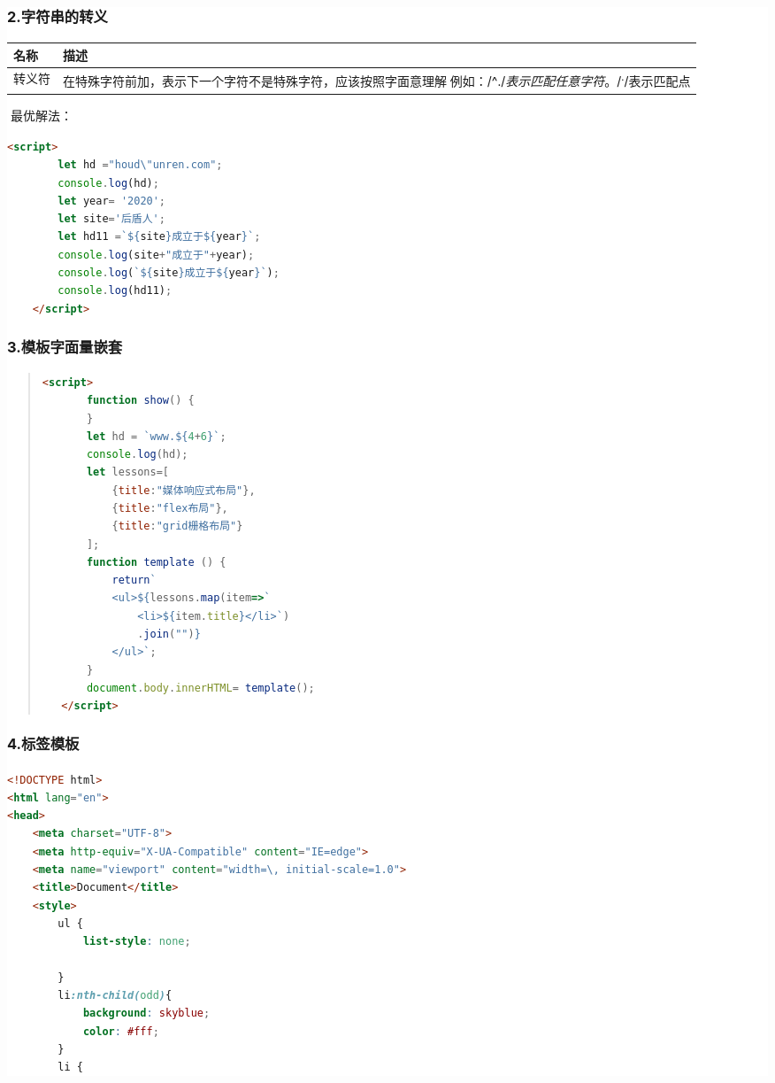 ### 2.字符串的转义

| 名称  | 描述                                                          |
|:--- |:----------------------------------------------------------- |
| 转义符 | 在特殊字符前加，表示下一个字符不是特殊字符，应该按照字面意理解 例如：/^.$/表示匹配任意字符。/^.$/表示匹配点 |

​    最优解法：

```html
<script>
        let hd ="houd\"unren.com";
        console.log(hd);
        let year= '2020';
        let site='后盾人';
        let hd11 =`${site}成立于${year}`;
        console.log(site+"成立于"+year);
        console.log(`${site}成立于${year}`);  
        console.log(hd11);
    </script>
```

### 3.模板字面量嵌套

> ```html
> <script>
>        function show() {  
>        }
>        let hd = `www.${4+6}`;
>        console.log(hd);
>        let lessons=[
>            {title:"媒体响应式布局"},
>            {title:"flex布局"},
>            {title:"grid栅格布局"}
>        ];
>        function template () {
>            return`
>            <ul>${lessons.map(item=>`
>                <li>${item.title}</li>`)
>                .join("")}
>            </ul>`;
>        }
>        document.body.innerHTML= template();
>    </script>
> ```

### 4.标签模板

```html
<!DOCTYPE html>
<html lang="en">
<head>
    <meta charset="UTF-8">
    <meta http-equiv="X-UA-Compatible" content="IE=edge">
    <meta name="viewport" content="width=\, initial-scale=1.0">
    <title>Document</title>
    <style>
        ul {
            list-style: none;

        }
        li:nth-child(odd){
            background: skyblue;
            color: #fff;
        }
        li {
```